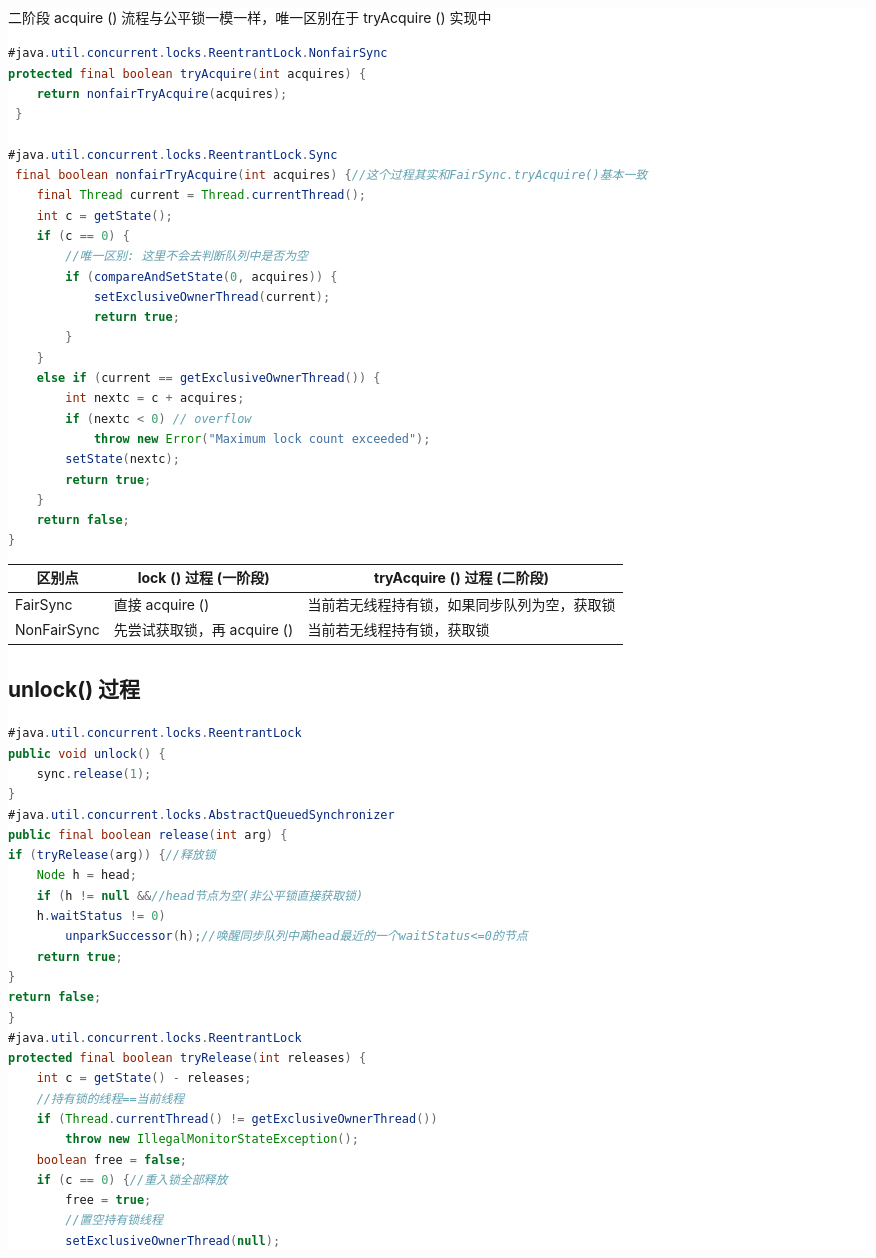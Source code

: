 二阶段 acquire () 流程与公平锁一模一样，唯一区别在于 tryAcquire () 实现中

```java
#java.util.concurrent.locks.ReentrantLock.NonfairSync
protected final boolean tryAcquire(int acquires) {
 	return nonfairTryAcquire(acquires);
 }
 
#java.util.concurrent.locks.ReentrantLock.Sync
 final boolean nonfairTryAcquire(int acquires) {//这个过程其实和FairSync.tryAcquire()基本一致
	final Thread current = Thread.currentThread();
	int c = getState();
	if (c == 0) {
		//唯一区别: 这里不会去判断队列中是否为空
		if (compareAndSetState(0, acquires)) {
			setExclusiveOwnerThread(current);
			return true;
		}
	}
	else if (current == getExclusiveOwnerThread()) {
		int nextc = c + acquires;
		if (nextc < 0) // overflow
			throw new Error("Maximum lock count exceeded");
		setState(nextc);
		return true;
	}
	return false;
}
```

| 区别点      | lock () 过程 (一阶段)       | tryAcquire () 过程 (二阶段)                  |
| ----------- | --------------------------- | -------------------------------------------- |
| FairSync    | 直接 acquire ()             | 当前若无线程持有锁，如果同步队列为空，获取锁 |
| NonFairSync | 先尝试获取锁，再 acquire () | 当前若无线程持有锁，获取锁                   |

## unlock() 过程

```java
#java.util.concurrent.locks.ReentrantLock
public void unlock() {
	sync.release(1);
}
#java.util.concurrent.locks.AbstractQueuedSynchronizer
public final boolean release(int arg) {
if (tryRelease(arg)) {//释放锁
	Node h = head;
	if (h != null &&//head节点为空(非公平锁直接获取锁)
	h.waitStatus != 0)
		unparkSuccessor(h);//唤醒同步队列中离head最近的一个waitStatus<=0的节点
	return true;
}
return false;
}
#java.util.concurrent.locks.ReentrantLock
protected final boolean tryRelease(int releases) {
	int c = getState() - releases;
	//持有锁的线程==当前线程
	if (Thread.currentThread() != getExclusiveOwnerThread())
		throw new IllegalMonitorStateException();
	boolean free = false;
	if (c == 0) {//重入锁全部释放
		free = true;
		//置空持有锁线程
		setExclusiveOwnerThread(null);
```